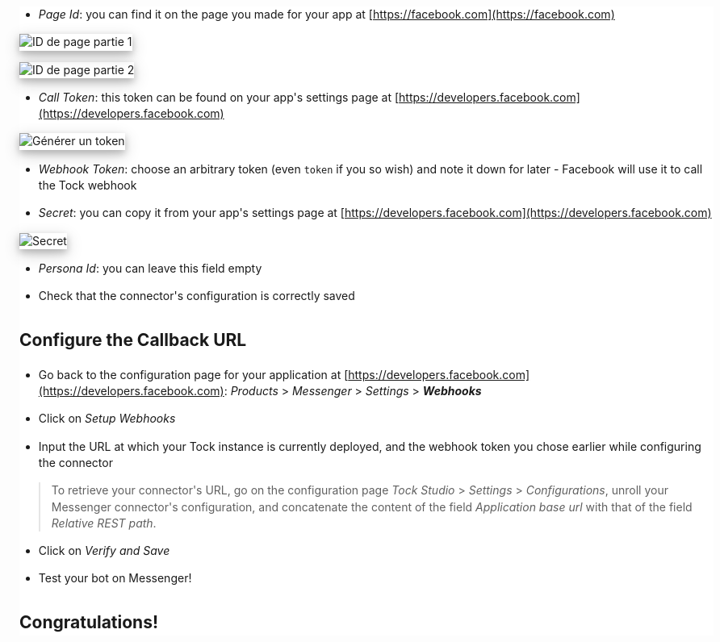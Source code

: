 * _Page Id_: you can find it on the page you made for your app at [https://facebook.com](https://facebook.com)

<img src="https://doc.tock.ai/fr/images/doc/connector-messenger/page-id-0.png" alt="ID de page partie 1"
style="box-shadow: 0 4px 8px 0 rgba(0, 0, 0, 0.2), 0 6px 20px 0 rgba(0, 0, 0, 0.19); width:  75%;" />

<img src="https://doc.tock.ai/fr/images/doc/connector-messenger/page-id-1.png" alt="ID de page partie 2"
style="box-shadow: 0 4px 8px 0 rgba(0, 0, 0, 0.2), 0 6px 20px 0 rgba(0, 0, 0, 0.19); width: 75%;" />

* _Call Token_: this token can be found on your app's settings page at [https://developers.facebook.com](https://developers.facebook.com)

<img src="https://doc.tock.ai/fr/images/doc/connector-messenger/generate-token.png" alt="Générer un token"
style="box-shadow: 0 4px 8px 0 rgba(0, 0, 0, 0.2), 0 6px 20px 0 rgba(0, 0, 0, 0.19); width:  75%;" />

* _Webhook Token_: choose an arbitrary token (even `token` if you so wish) and note it down for later -
  Facebook will use it to call the Tock webhook

* _Secret_: you can copy it from your app's settings page at [https://developers.facebook.com](https://developers.facebook.com)

<img src="https://doc.tock.ai/fr/images/doc/connector-messenger/app-secret.png" alt="Secret"
style="box-shadow: 0 4px 8px 0 rgba(0, 0, 0, 0.2), 0 6px 20px 0 rgba(0, 0, 0, 0.19);" />

* _Persona Id_: you can leave this field empty

* Check that the connector's configuration is correctly saved

## Configure the Callback URL

* Go back to the configuration page for your application at [https://developers.facebook.com](https://developers.facebook.com):
  _Products_ > _Messenger_ > _Settings_ > **_Webhooks_**

* Click on _Setup Webhooks_

* Input the URL at which your Tock instance is currently deployed, and the webhook token you chose earlier
  while configuring the connector

> To retrieve your connector's URL, go on the configuration page _Tock Studio_ > _Settings_ > _Configurations_,
> unroll your Messenger connector's configuration, and concatenate the content of the field _Application base url_ with
> that of the field _Relative REST path_.

* Click on _Verify and Save_

* Test your bot on Messenger!


## Congratulations!
